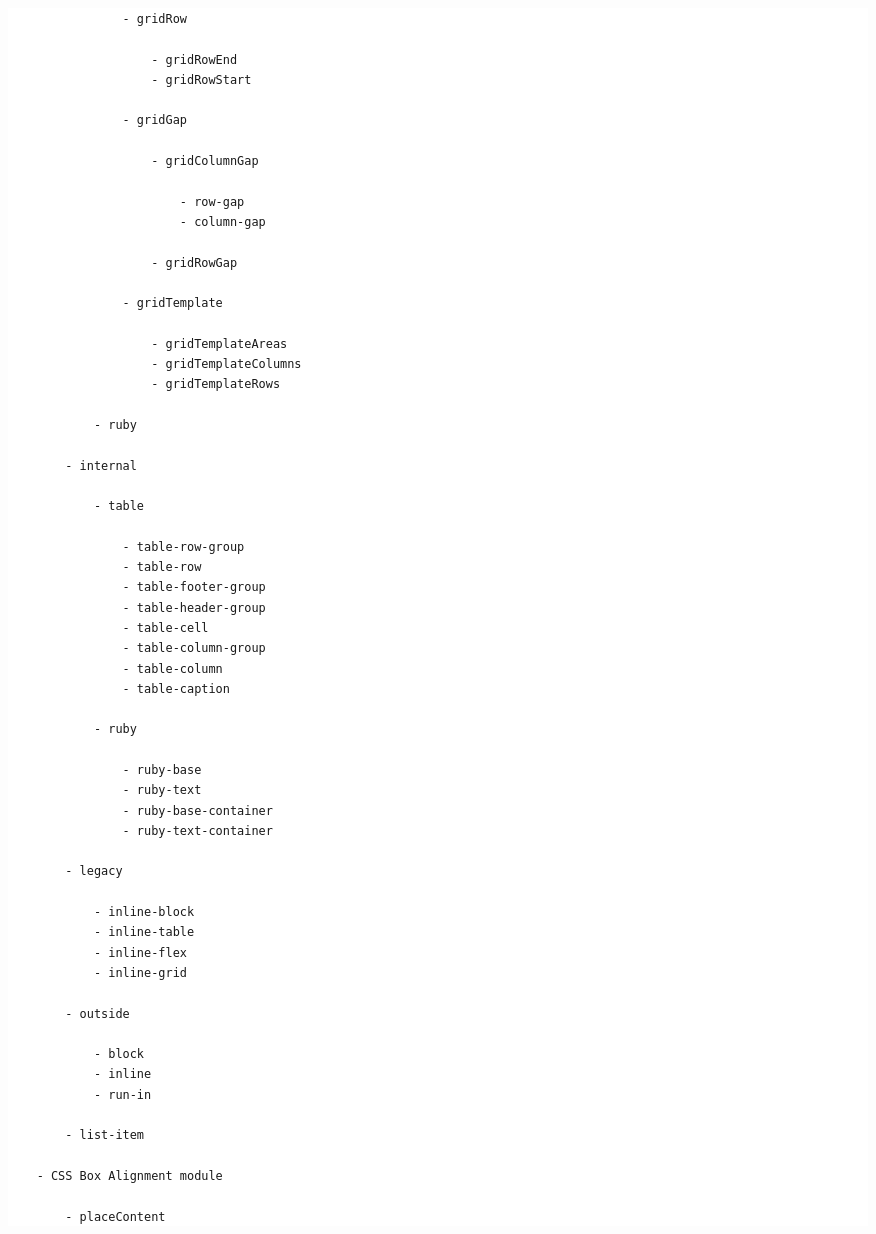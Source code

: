 					- gridRow

						- gridRowEnd
						- gridRowStart

					- gridGap

						- gridColumnGap

							- row-gap
							- column-gap

						- gridRowGap

					- gridTemplate

						- gridTemplateAreas
						- gridTemplateColumns
						- gridTemplateRows

				- ruby

			- internal

				- table

					- table-row-group
					- table-row
					- table-footer-group
					- table-header-group
					- table-cell
					- table-column-group
					- table-column
					- table-caption

				- ruby

					- ruby-base
					- ruby-text
					- ruby-base-container
					- ruby-text-container

			- legacy

				- inline-block
				- inline-table
				- inline-flex
				- inline-grid

			- outside

				- block
				- inline
				- run-in

			- list-item

		- CSS Box Alignment module

			- placeContent
